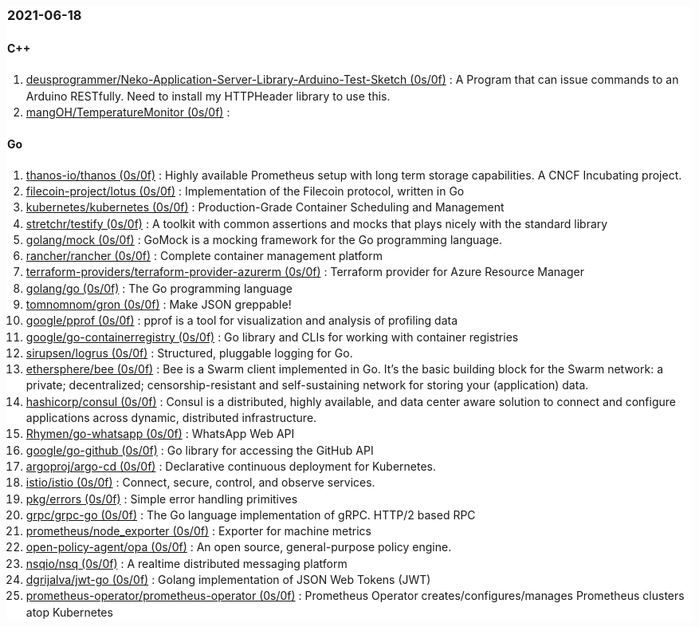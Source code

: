 ### 2021-06-18

#### C++
1. [deusprogrammer/Neko-Application-Server-Library-Arduino-Test-Sketch (0s/0f)](https://github.com/deusprogrammer/Neko-Application-Server-Library-Arduino-Test-Sketch) : A Program that can issue commands to an Arduino RESTfully. Need to install my HTTPHeader library to use this.
2. [mangOH/TemperatureMonitor (0s/0f)](https://github.com/mangOH/TemperatureMonitor) : 

#### Go
1. [thanos-io/thanos (0s/0f)](https://github.com/thanos-io/thanos) : Highly available Prometheus setup with long term storage capabilities. A CNCF Incubating project.
2. [filecoin-project/lotus (0s/0f)](https://github.com/filecoin-project/lotus) : Implementation of the Filecoin protocol, written in Go
3. [kubernetes/kubernetes (0s/0f)](https://github.com/kubernetes/kubernetes) : Production-Grade Container Scheduling and Management
4. [stretchr/testify (0s/0f)](https://github.com/stretchr/testify) : A toolkit with common assertions and mocks that plays nicely with the standard library
5. [golang/mock (0s/0f)](https://github.com/golang/mock) : GoMock is a mocking framework for the Go programming language.
6. [rancher/rancher (0s/0f)](https://github.com/rancher/rancher) : Complete container management platform
7. [terraform-providers/terraform-provider-azurerm (0s/0f)](https://github.com/terraform-providers/terraform-provider-azurerm) : Terraform provider for Azure Resource Manager
8. [golang/go (0s/0f)](https://github.com/golang/go) : The Go programming language
9. [tomnomnom/gron (0s/0f)](https://github.com/tomnomnom/gron) : Make JSON greppable!
10. [google/pprof (0s/0f)](https://github.com/google/pprof) : pprof is a tool for visualization and analysis of profiling data
11. [google/go-containerregistry (0s/0f)](https://github.com/google/go-containerregistry) : Go library and CLIs for working with container registries
12. [sirupsen/logrus (0s/0f)](https://github.com/sirupsen/logrus) : Structured, pluggable logging for Go.
13. [ethersphere/bee (0s/0f)](https://github.com/ethersphere/bee) : Bee is a Swarm client implemented in Go. It’s the basic building block for the Swarm network: a private; decentralized; censorship-resistant and self-sustaining network for storing your (application) data.
14. [hashicorp/consul (0s/0f)](https://github.com/hashicorp/consul) : Consul is a distributed, highly available, and data center aware solution to connect and configure applications across dynamic, distributed infrastructure.
15. [Rhymen/go-whatsapp (0s/0f)](https://github.com/Rhymen/go-whatsapp) : WhatsApp Web API
16. [google/go-github (0s/0f)](https://github.com/google/go-github) : Go library for accessing the GitHub API
17. [argoproj/argo-cd (0s/0f)](https://github.com/argoproj/argo-cd) : Declarative continuous deployment for Kubernetes.
18. [istio/istio (0s/0f)](https://github.com/istio/istio) : Connect, secure, control, and observe services.
19. [pkg/errors (0s/0f)](https://github.com/pkg/errors) : Simple error handling primitives
20. [grpc/grpc-go (0s/0f)](https://github.com/grpc/grpc-go) : The Go language implementation of gRPC. HTTP/2 based RPC
21. [prometheus/node_exporter (0s/0f)](https://github.com/prometheus/node_exporter) : Exporter for machine metrics
22. [open-policy-agent/opa (0s/0f)](https://github.com/open-policy-agent/opa) : An open source, general-purpose policy engine.
23. [nsqio/nsq (0s/0f)](https://github.com/nsqio/nsq) : A realtime distributed messaging platform
24. [dgrijalva/jwt-go (0s/0f)](https://github.com/dgrijalva/jwt-go) : Golang implementation of JSON Web Tokens (JWT)
25. [prometheus-operator/prometheus-operator (0s/0f)](https://github.com/prometheus-operator/prometheus-operator) : Prometheus Operator creates/configures/manages Prometheus clusters atop Kubernetes

